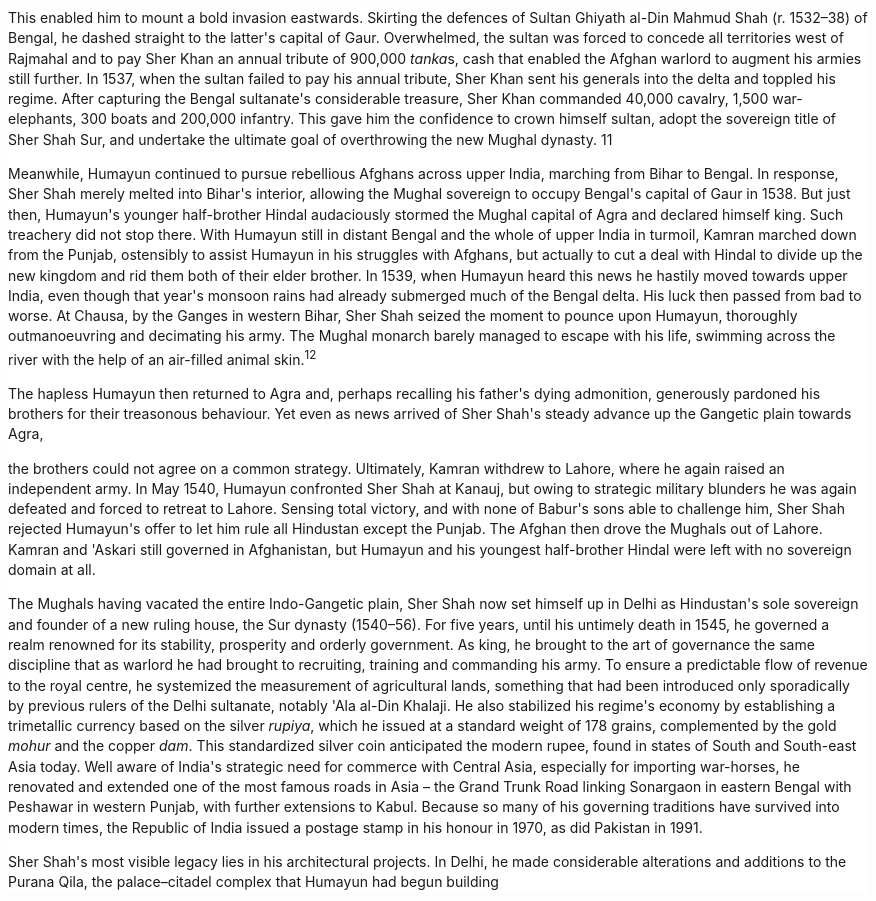 This enabled him to mount a bold invasion eastwards. Skirting the defences of Sultan Ghiyath al-Din Mahmud Shah (r. 1532–38) of Bengal, he dashed straight to the latter's capital of Gaur. Overwhelmed, the sultan was forced to concede all territories west of Rajmahal and to pay Sher Khan an annual tribute of 900,000 *tanka*s, cash that enabled the Afghan warlord to augment his armies still further. In 1537, when the sultan failed to pay his annual tribute, Sher Khan sent his generals into the delta and toppled his regime. After capturing the Bengal sultanate's considerable treasure, Sher Khan commanded 40,000 cavalry, 1,500 war-elephants, 300 boats and 200,000 infantry. This gave him the confidence to crown himself sultan, adopt the sovereign title of Sher Shah Sur, and undertake the ultimate goal of overthrowing the new Mughal dynasty. 11

Meanwhile, Humayun continued to pursue rebellious Afghans across upper India, marching from Bihar to Bengal. In response, Sher Shah merely melted into Bihar's interior, allowing the Mughal sovereign to occupy Bengal's capital of Gaur in 1538. But just then, Humayun's younger half-brother Hindal audaciously stormed the Mughal capital of Agra and declared himself king. Such treachery did not stop there. With Humayun still in distant Bengal and the whole of upper India in turmoil, Kamran marched down from the Punjab, ostensibly to assist Humayun in his struggles with Afghans, but actually to cut a deal with Hindal to divide up the new kingdom and rid them both of their elder brother. In 1539, when Humayun heard this news he hastily moved towards upper India, even though that year's monsoon rains had already submerged much of the Bengal delta. His luck then passed from bad to worse. At Chausa, by the Ganges in western Bihar, Sher Shah seized the moment to pounce upon Humayun, thoroughly outmanoeuvring and decimating his army. The Mughal monarch barely managed to escape with his life, swimming across the river with the help of an air-filled animal skin.<sup>12</sup>

The hapless Humayun then returned to Agra and, perhaps recalling his father's dying admonition, generously pardoned his brothers for their treasonous behaviour. Yet even as news arrived of Sher Shah's steady advance up the Gangetic plain towards Agra,

the brothers could not agree on a common strategy. Ultimately, Kamran withdrew to Lahore, where he again raised an independent army. In May 1540, Humayun confronted Sher Shah at Kanauj, but owing to strategic military blunders he was again defeated and forced to retreat to Lahore. Sensing total victory, and with none of Babur's sons able to challenge him, Sher Shah rejected Humayun's offer to let him rule all Hindustan except the Punjab. The Afghan then drove the Mughals out of Lahore. Kamran and 'Askari still governed in Afghanistan, but Humayun and his youngest half-brother Hindal were left with no sovereign domain at all.

The Mughals having vacated the entire Indo-Gangetic plain, Sher Shah now set himself up in Delhi as Hindustan's sole sovereign and founder of a new ruling house, the Sur dynasty (1540–56). For five years, until his untimely death in 1545, he governed a realm renowned for its stability, prosperity and orderly government. As king, he brought to the art of governance the same discipline that as warlord he had brought to recruiting, training and commanding his army. To ensure a predictable flow of revenue to the royal centre, he systemized the measurement of agricultural lands, something that had been introduced only sporadically by previous rulers of the Delhi sultanate, notably 'Ala al-Din Khalaji. He also stabilized his regime's economy by establishing a trimetallic currency based on the silver *rupiya*, which he issued at a standard weight of 178 grains, complemented by the gold *mohur* and the copper *dam*. This standardized silver coin anticipated the modern rupee, found in states of South and South-east Asia today. Well aware of India's strategic need for commerce with Central Asia, especially for importing war-horses, he renovated and extended one of the most famous roads in Asia – the Grand Trunk Road linking Sonargaon in eastern Bengal with Peshawar in western Punjab, with further extensions to Kabul. Because so many of his governing traditions have survived into modern times, the Republic of India issued a postage stamp in his honour in 1970, as did Pakistan in 1991.

Sher Shah's most visible legacy lies in his architectural projects. In Delhi, he made considerable alterations and additions to the Purana Qila, the palace–citadel complex that Humayun had begun building
